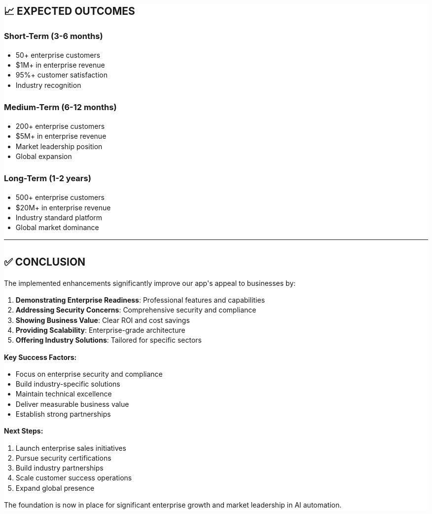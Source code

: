 
## **📈 EXPECTED OUTCOMES**

### **Short-Term (3-6 months)**
- 50+ enterprise customers
- $1M+ in enterprise revenue
- 95%+ customer satisfaction
- Industry recognition

### **Medium-Term (6-12 months)**
- 200+ enterprise customers
- $5M+ in enterprise revenue
- Market leadership position
- Global expansion

### **Long-Term (1-2 years)**
- 500+ enterprise customers
- $20M+ in enterprise revenue
- Industry standard platform
- Global market dominance

---

## **✅ CONCLUSION**

The implemented enhancements significantly improve our app's appeal to businesses by:

1. **Demonstrating Enterprise Readiness**: Professional features and capabilities
2. **Addressing Security Concerns**: Comprehensive security and compliance
3. **Showing Business Value**: Clear ROI and cost savings
4. **Providing Scalability**: Enterprise-grade architecture
5. **Offering Industry Solutions**: Tailored for specific sectors

**Key Success Factors:**
- Focus on enterprise security and compliance
- Build industry-specific solutions
- Maintain technical excellence
- Deliver measurable business value
- Establish strong partnerships

**Next Steps:**
1. Launch enterprise sales initiatives
2. Pursue security certifications
3. Build industry partnerships
4. Scale customer success operations
5. Expand global presence

The foundation is now in place for significant enterprise growth and market leadership in AI automation.
